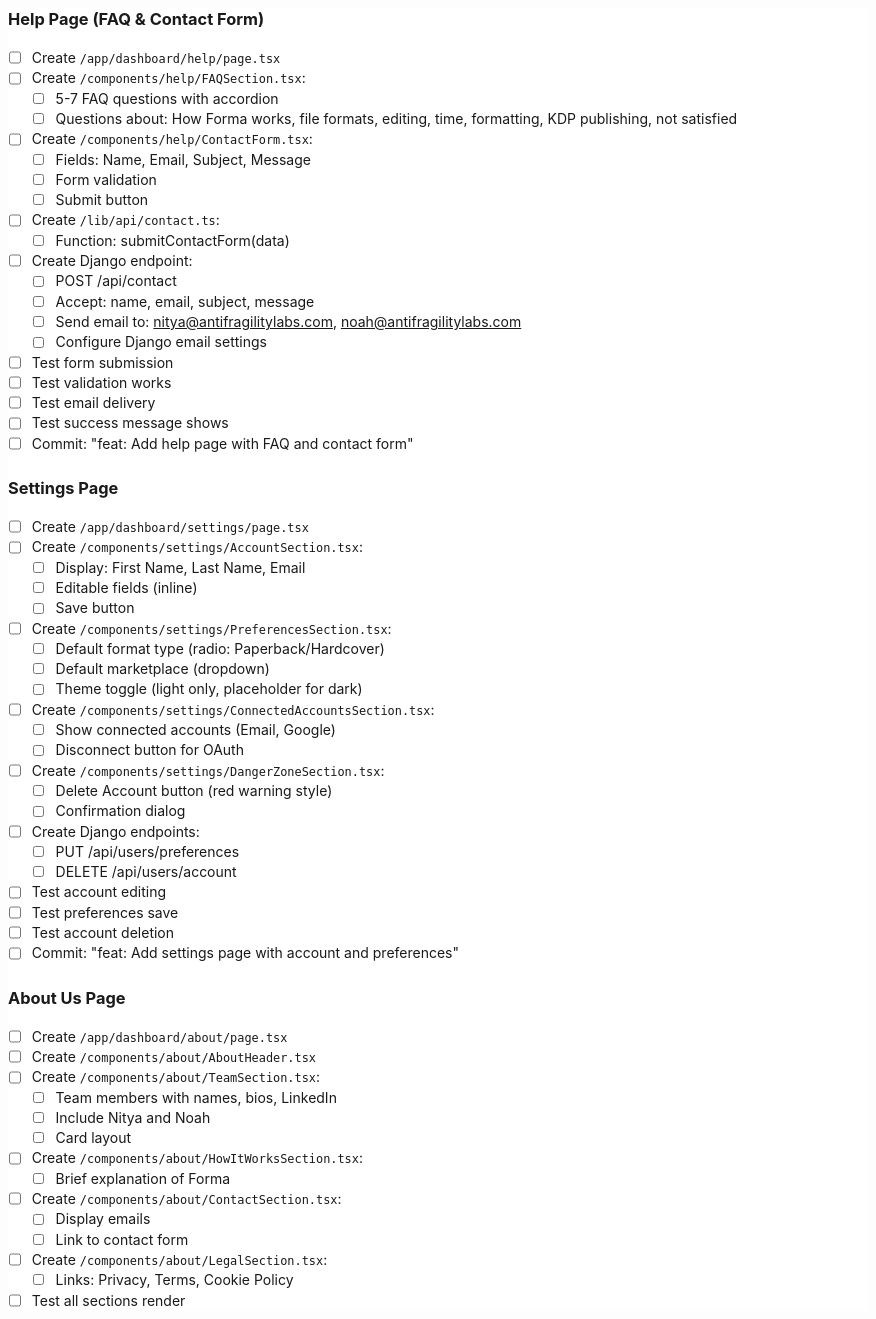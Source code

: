 ### Help Page (FAQ & Contact Form)
- [ ] Create `/app/dashboard/help/page.tsx`
- [ ] Create `/components/help/FAQSection.tsx`:
  - [ ] 5-7 FAQ questions with accordion
  - [ ] Questions about: How Forma works, file formats, editing, time, formatting, KDP publishing, not satisfied
- [ ] Create `/components/help/ContactForm.tsx`:
  - [ ] Fields: Name, Email, Subject, Message
  - [ ] Form validation
  - [ ] Submit button
- [ ] Create `/lib/api/contact.ts`:
  - [ ] Function: submitContactForm(data)
- [ ] Create Django endpoint:
  - [ ] POST /api/contact
  - [ ] Accept: name, email, subject, message
  - [ ] Send email to: nitya@antifragilitylabs.com, noah@antifragilitylabs.com
  - [ ] Configure Django email settings
- [ ] Test form submission
- [ ] Test validation works
- [ ] Test email delivery
- [ ] Test success message shows
- [ ] Commit: "feat: Add help page with FAQ and contact form"

### Settings Page
- [ ] Create `/app/dashboard/settings/page.tsx`
- [ ] Create `/components/settings/AccountSection.tsx`:
  - [ ] Display: First Name, Last Name, Email
  - [ ] Editable fields (inline)
  - [ ] Save button
- [ ] Create `/components/settings/PreferencesSection.tsx`:
  - [ ] Default format type (radio: Paperback/Hardcover)
  - [ ] Default marketplace (dropdown)
  - [ ] Theme toggle (light only, placeholder for dark)
- [ ] Create `/components/settings/ConnectedAccountsSection.tsx`:
  - [ ] Show connected accounts (Email, Google)
  - [ ] Disconnect button for OAuth
- [ ] Create `/components/settings/DangerZoneSection.tsx`:
  - [ ] Delete Account button (red warning style)
  - [ ] Confirmation dialog
- [ ] Create Django endpoints:
  - [ ] PUT /api/users/preferences
  - [ ] DELETE /api/users/account
- [ ] Test account editing
- [ ] Test preferences save
- [ ] Test account deletion
- [ ] Commit: "feat: Add settings page with account and preferences"

### About Us Page
- [ ] Create `/app/dashboard/about/page.tsx`
- [ ] Create `/components/about/AboutHeader.tsx`
- [ ] Create `/components/about/TeamSection.tsx`:
  - [ ] Team members with names, bios, LinkedIn
  - [ ] Include Nitya and Noah
  - [ ] Card layout
- [ ] Create `/components/about/HowItWorksSection.tsx`:
  - [ ] Brief explanation of Forma
- [ ] Create `/components/about/ContactSection.tsx`:
  - [ ] Display emails
  - [ ] Link to contact form
- [ ] Create `/components/about/LegalSection.tsx`:
  - [ ] Links: Privacy, Terms, Cookie Policy
- [ ] Test all sections render